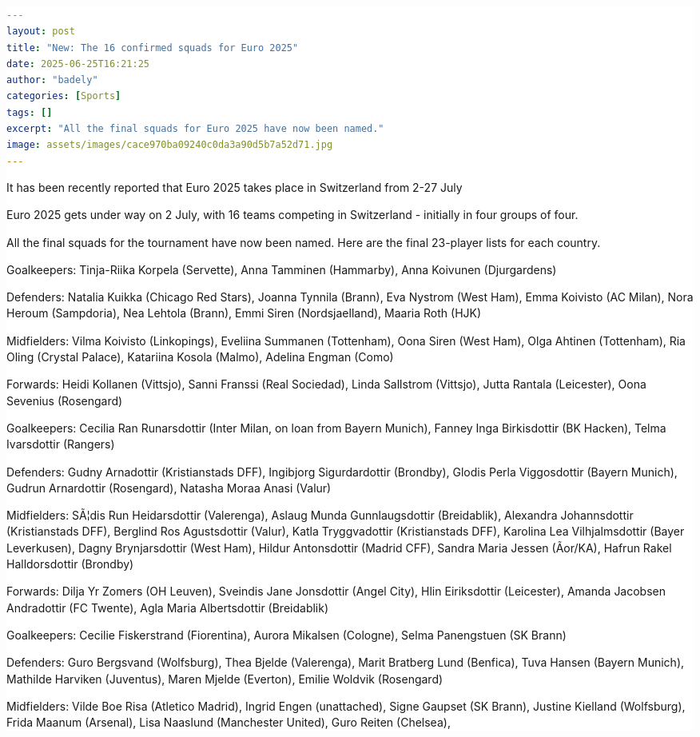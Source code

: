 ```yaml
---
layout: post
title: "New: The 16 confirmed squads for Euro 2025"
date: 2025-06-25T16:21:25
author: "badely"
categories: [Sports]
tags: []
excerpt: "All the final squads for Euro 2025 have now been named."
image: assets/images/cace970ba09240c0da3a90d5b7a52d71.jpg
---
```


It has been recently reported that Euro 2025 takes place in Switzerland from 2-27 July

Euro 2025 gets under way on 2 July, with 16 teams competing in Switzerland - initially in four groups of four.

All the final squads for the tournament have now been named. Here are the final 23-player lists for each country.

Goalkeepers: Tinja-Riika Korpela (Servette), Anna Tamminen (Hammarby), Anna Koivunen (Djurgardens)

Defenders: Natalia Kuikka (Chicago Red Stars), Joanna Tynnila (Brann), Eva Nystrom (West Ham), Emma Koivisto (AC Milan), Nora Heroum (Sampdoria), Nea Lehtola (Brann), Emmi Siren (Nordsjaelland), Maaria Roth (HJK)

Midfielders: Vilma Koivisto (Linkopings), Eveliina Summanen (Tottenham), Oona Siren (West Ham), Olga Ahtinen (Tottenham), Ria Oling (Crystal Palace), Katariina Kosola (Malmo), Adelina Engman (Como)

Forwards: Heidi Kollanen (Vittsjo), Sanni Franssi (Real Sociedad), Linda Sallstrom (Vittsjo), Jutta Rantala (Leicester), Oona Sevenius (Rosengard)

Goalkeepers:  Cecilia Ran Runarsdottir (Inter Milan, on loan from Bayern Munich), Fanney Inga Birkisdottir (BK Hacken), Telma Ivarsdottir (Rangers)

Defenders: Gudny Arnadottir (Kristianstads DFF), Ingibjorg Sigurdardottir (Brondby), Glodis Perla Viggosdottir (Bayern Munich), Gudrun Arnardottir (Rosengard), Natasha Moraa Anasi (Valur)

Midfielders: SÃ¦dis Run Heidarsdottir (Valerenga), Aslaug Munda Gunnlaugsdottir (Breidablik), Alexandra Johannsdottir (Kristianstads DFF), Berglind Ros Agustsdottir (Valur), Katla Tryggvadottir (Kristianstads DFF), Karolina Lea Vilhjalmsdottir (Bayer Leverkusen), Dagny Brynjarsdottir (West Ham), Hildur Antonsdottir (Madrid CFF), Sandra Maria Jessen (Ãor/KA), Hafrun Rakel Halldorsdottir (Brondby)

Forwards: Dilja Yr Zomers (OH Leuven), Sveindis Jane Jonsdottir (Angel City), Hlin Eiriksdottir (Leicester), Amanda Jacobsen Andradottir (FC Twente), Agla Maria Albertsdottir (Breidablik)

Goalkeepers: Cecilie Fiskerstrand (Fiorentina), Aurora Mikalsen (Cologne), Selma Panengstuen (SK Brann)

Defenders: Guro Bergsvand (Wolfsburg), Thea Bjelde (Valerenga), Marit Bratberg Lund (Benfica), Tuva Hansen (Bayern Munich), Mathilde Harviken (Juventus), Maren Mjelde (Everton), Emilie Woldvik (Rosengard)

Midfielders: Vilde Boe Risa (Atletico Madrid), Ingrid Engen (unattached), Signe Gaupset (SK Brann), Justine Kielland (Wolfsburg), Frida Maanum (Arsenal), Lisa Naaslund (Manchester United), Guro Reiten (Chelsea), 
